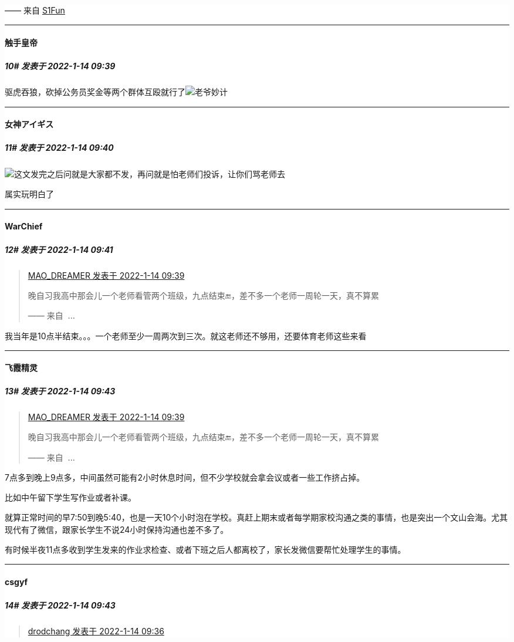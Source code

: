 —— 来自 [S1Fun](https://s1fun.koalcat.com)

*****

####  触手皇帝  
##### 10#       发表于 2022-1-14 09:39

驱虎吞狼，砍掉公务员奖金等两个群体互殴就行了<img src="https://static.saraba1st.com/image/smiley/face2017/048.png" referrerpolicy="no-referrer">老爷妙计

*****

####  女神アイギス  
##### 11#       发表于 2022-1-14 09:40

<img src="https://static.saraba1st.com/image/smiley/face2017/254.png" referrerpolicy="no-referrer">这文发完之后问就是大家都不发，再问就是怕老师们投诉，让你们骂老师去

属实玩明白了

*****

####  WarChief  
##### 12#       发表于 2022-1-14 09:41

<blockquote><a href="httphttps://bbs.saraba1st.com/2b/forum.php?mod=redirect&amp;goto=findpost&amp;pid=54282870&amp;ptid=2047278" target="_blank">MAO_DREAMER 发表于 2022-1-14 09:39</a>

晚自习我高中那会儿一个老师看管两个班级，九点结束🔚，差不多一个老师一周轮一天，真不算累

—— 来自  ...</blockquote>
我当年是10点半结束。。。一个老师至少一周两次到三次。就这老师还不够用，还要体育老师这些来看

*****

####  飞霞精灵  
##### 13#       发表于 2022-1-14 09:43

<blockquote><a href="httphttps://bbs.saraba1st.com/2b/forum.php?mod=redirect&amp;goto=findpost&amp;pid=54282870&amp;ptid=2047278" target="_blank">MAO_DREAMER 发表于 2022-1-14 09:39</a>

晚自习我高中那会儿一个老师看管两个班级，九点结束🔚，差不多一个老师一周轮一天，真不算累

—— 来自  ...</blockquote>
7点多到晚上9点多，中间虽然可能有2小时休息时间，但不少学校就会拿会议或者一些工作挤占掉。

比如中午留下学生写作业或者补课。

就算正常时间的早7:50到晚5:40，也是一天10个小时泡在学校。真赶上期末或者每学期家校沟通之类的事情，也是突出一个文山会海。尤其现代有了微信，跟家长学生不说24小时保持沟通也差不多了。

有时候半夜11点多收到学生发来的作业求检查、或者下班之后人都离校了，家长发微信要帮忙处理学生的事情。

*****

####  csgyf  
##### 14#       发表于 2022-1-14 09:43

<blockquote><a href="httphttps://bbs.saraba1st.com/2b/forum.php?mod=redirect&amp;goto=findpost&amp;pid=54282822&amp;ptid=2047278" target="_blank">drodchang 发表于 2022-1-14 09:36</a>
